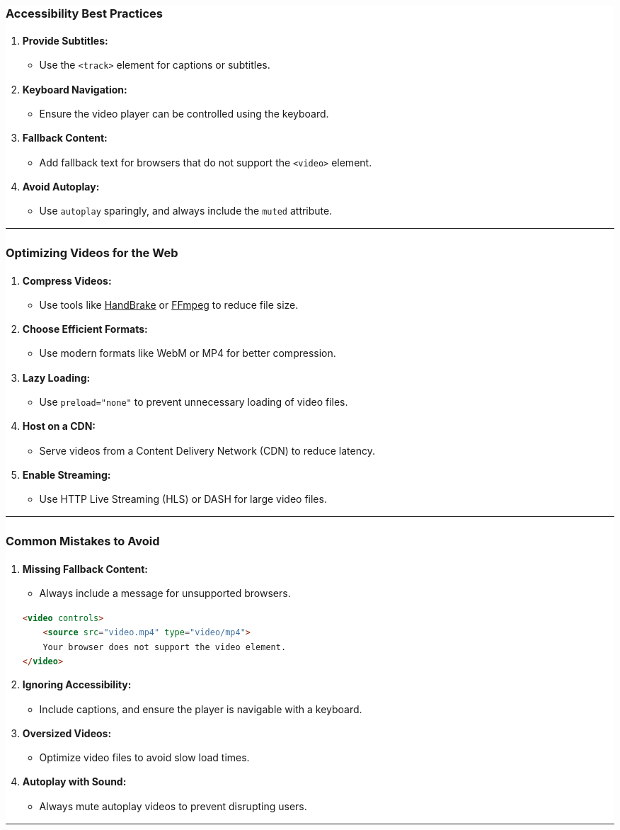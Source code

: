 
### **Accessibility Best Practices**

1. **Provide Subtitles:**
   - Use the `<track>` element for captions or subtitles.

2. **Keyboard Navigation:**
   - Ensure the video player can be controlled using the keyboard.

3. **Fallback Content:**
   - Add fallback text for browsers that do not support the `<video>` element.

4. **Avoid Autoplay:**
   - Use `autoplay` sparingly, and always include the `muted` attribute.

---

### **Optimizing Videos for the Web**

1. **Compress Videos:**
   - Use tools like [HandBrake](https://handbrake.fr/) or [FFmpeg](https://ffmpeg.org/) to reduce file size.

2. **Choose Efficient Formats:**
   - Use modern formats like WebM or MP4 for better compression.

3. **Lazy Loading:**
   - Use `preload="none"` to prevent unnecessary loading of video files.

4. **Host on a CDN:**
   - Serve videos from a Content Delivery Network (CDN) to reduce latency.

5. **Enable Streaming:**
   - Use HTTP Live Streaming (HLS) or DASH for large video files.

---

### **Common Mistakes to Avoid**

1. **Missing Fallback Content:**
   - Always include a message for unsupported browsers.
   ```html
   <video controls>
       <source src="video.mp4" type="video/mp4">
       Your browser does not support the video element.
   </video>
   ```

2. **Ignoring Accessibility:**
   - Include captions, and ensure the player is navigable with a keyboard.

3. **Oversized Videos:**
   - Optimize video files to avoid slow load times.

4. **Autoplay with Sound:**
   - Always mute autoplay videos to prevent disrupting users.

---

